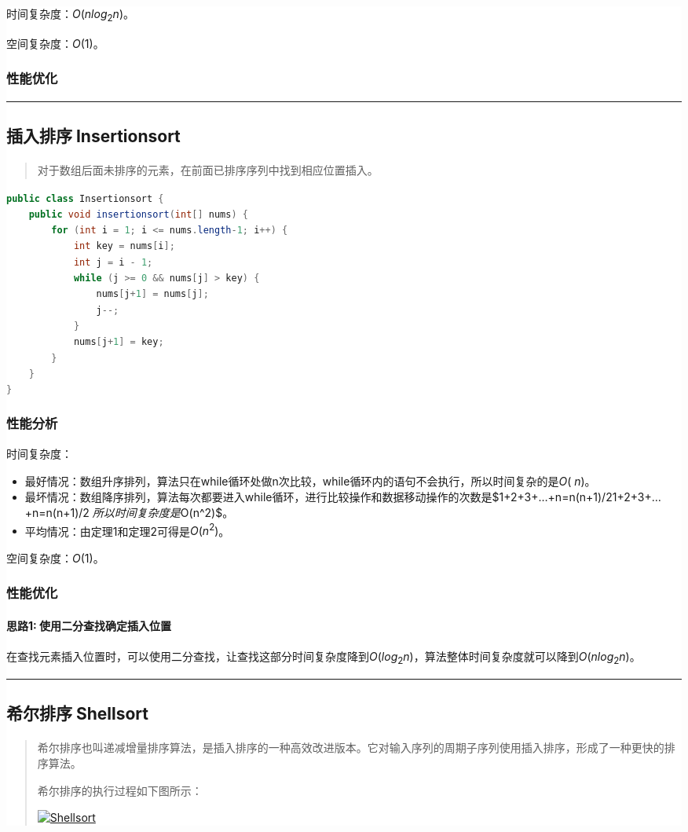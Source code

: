 时间复杂度：$O(nlog_2n)$。

空间复杂度：$O(1)$。

### 性能优化

------

## 插入排序 Insertionsort

> 对于数组后面未排序的元素，在前面已排序序列中找到相应位置插入。

```java
public class Insertionsort {   
    public void insertionsort(int[] nums) {    
        for (int i = 1; i <= nums.length-1; i++) {      
            int key = nums[i];           
            int j = i - 1;        
            while (j >= 0 && nums[j] > key) {   
                nums[j+1] = nums[j];        
                j--;          
            }            
            nums[j+1] = key;        
        }    
    }
}
```

### 性能分析

时间复杂度：

- 最好情况：数组升序排列，算法只在while循环处做n次比较，while循环内的语句不会执行，所以时间复杂的是$O(~n)$。
- 最坏情况：数组降序排列，算法每次都要进入while循环，进行比较操作和数据移动操作的次数是$1+2+3+…+n=n(n+1)/21+2+3+…+n=n(n+1)/2 $所以时间复杂度是$O(n^2)$。
- 平均情况：由定理1和定理2可得是$O(n^2)$。

空间复杂度：$O(1)$。

### 性能优化

#### 思路1: 使用二分查找确定插入位置

在查找元素插入位置时，可以使用二分查找，让查找这部分时间复杂度降到$O(log_2n)$，算法整体时间复杂度就可以降到$O(nlog_2n)$。

------

## 希尔排序 Shellsort

> 希尔排序也叫递减增量排序算法，是插入排序的一种高效改进版本。它对输入序列的周期子序列使用插入排序，形成了一种更快的排序算法。
>
> 希尔排序的执行过程如下图所示：
>
> [![Shellsort](https://xinxingastro.github.io/images/Shellsort.gif)](https://xinxingastro.github.io/images/Shellsort.gif)
